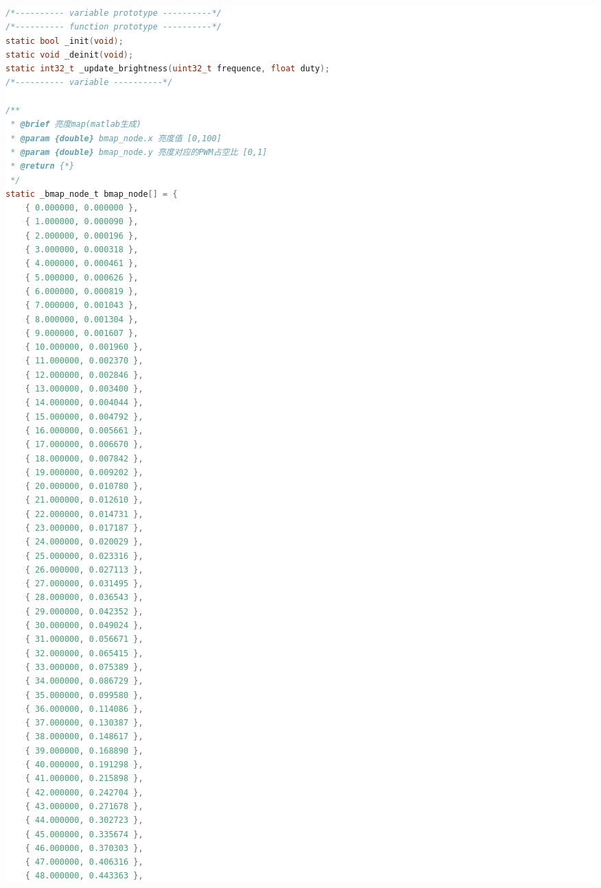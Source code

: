 ```c
/*---------- variable prototype ----------*/
/*---------- function prototype ----------*/
static bool _init(void);
static void _deinit(void);
static int32_t _update_brightness(uint32_t frequence, float duty);
/*---------- variable ----------*/

/**
 * @brief 亮度map(matlab生成)
 * @param {double} bmap_node.x 亮度值 [0,100]
 * @param {double} bmap_node.y 亮度对应的PWM占空比 [0,1]
 * @return {*}
 */
static _bmap_node_t bmap_node[] = {
    { 0.000000, 0.000000 },
    { 1.000000, 0.000090 },
    { 2.000000, 0.000196 },
    { 3.000000, 0.000318 },
    { 4.000000, 0.000461 },
    { 5.000000, 0.000626 },
    { 6.000000, 0.000819 },
    { 7.000000, 0.001043 },
    { 8.000000, 0.001304 },
    { 9.000000, 0.001607 },
    { 10.000000, 0.001960 },
    { 11.000000, 0.002370 },
    { 12.000000, 0.002846 },
    { 13.000000, 0.003400 },
    { 14.000000, 0.004044 },
    { 15.000000, 0.004792 },
    { 16.000000, 0.005661 },
    { 17.000000, 0.006670 },
    { 18.000000, 0.007842 },
    { 19.000000, 0.009202 },
    { 20.000000, 0.010780 },
    { 21.000000, 0.012610 },
    { 22.000000, 0.014731 },
    { 23.000000, 0.017187 },
    { 24.000000, 0.020029 },
    { 25.000000, 0.023316 },
    { 26.000000, 0.027113 },
    { 27.000000, 0.031495 },
    { 28.000000, 0.036543 },
    { 29.000000, 0.042352 },
    { 30.000000, 0.049024 },
    { 31.000000, 0.056671 },
    { 32.000000, 0.065415 },
    { 33.000000, 0.075389 },
    { 34.000000, 0.086729 },
    { 35.000000, 0.099580 },
    { 36.000000, 0.114086 },
    { 37.000000, 0.130387 },
    { 38.000000, 0.148617 },
    { 39.000000, 0.168890 },
    { 40.000000, 0.191298 },
    { 41.000000, 0.215898 },
    { 42.000000, 0.242704 },
    { 43.000000, 0.271678 },
    { 44.000000, 0.302723 },
    { 45.000000, 0.335674 },
    { 46.000000, 0.370303 },
    { 47.000000, 0.406316 },
    { 48.000000, 0.443363 },
```